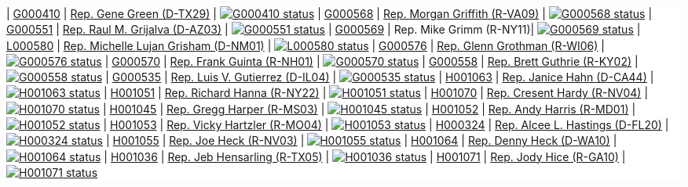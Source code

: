 | [G000410](https://github.com/unitedstates/contact-congress/blob/master/members/G000410.yaml) | [Rep. Gene Green (D-TX29)](http://green.house.gov) | [![G000410 status](https://congressforms.eff.org/recent-fill-image/G000410)](http://efforg.github.io/congress-forms-test/?bioguide_id=G000410)
| [G000568](https://github.com/unitedstates/contact-congress/blob/master/members/G000568.yaml) | [Rep. Morgan Griffith (R-VA09)](http://morgangriffith.house.gov) | [![G000568 status](https://congressforms.eff.org/recent-fill-image/G000568)](http://efforg.github.io/congress-forms-test/?bioguide_id=G000568)
| [G000551](https://github.com/unitedstates/contact-congress/blob/master/members/G000551.yaml) | [Rep. Raul M. Grijalva (D-AZ03)](http://grijalva.house.gov) | [![G000551 status](https://congressforms.eff.org/recent-fill-image/G000551)](http://efforg.github.io/congress-forms-test/?bioguide_id=G000551)
| [G000569](https://github.com/unitedstates/contact-congress/blob/master/members/G000569.yaml) | Rep. Mike Grimm (R-NY11)| [![G000569 status](https://congressforms.eff.org/recent-fill-image/G000569)](http://efforg.github.io/congress-forms-test/?bioguide_id=G000569)
| [L000580](https://github.com/unitedstates/contact-congress/blob/master/members/L000580.yaml) | [Rep. Michelle Lujan Grisham (D-NM01)](http://lujangrisham.house.gov) | [![L000580 status](https://congressforms.eff.org/recent-fill-image/L000580)](http://efforg.github.io/congress-forms-test/?bioguide_id=L000580)
| [G000576](https://github.com/unitedstates/contact-congress/blob/master/members/G000576.yaml) | [Rep. Glenn Grothman (R-WI06)](https://grothman.house.gov) | [![G000576 status](https://congressforms.eff.org/recent-fill-image/G000576)](http://efforg.github.io/congress-forms-test/?bioguide_id=G000576)
| [G000570](https://github.com/unitedstates/contact-congress/blob/master/members/G000570.yaml) | [Rep. Frank Guinta (R-NH01)](https://guinta.house.gov) | [![G000570 status](https://congressforms.eff.org/recent-fill-image/G000570)](http://efforg.github.io/congress-forms-test/?bioguide_id=G000570)
| [G000558](https://github.com/unitedstates/contact-congress/blob/master/members/G000558.yaml) | [Rep. Brett Guthrie (R-KY02)](http://guthrie.house.gov) | [![G000558 status](https://congressforms.eff.org/recent-fill-image/G000558)](http://efforg.github.io/congress-forms-test/?bioguide_id=G000558)
| [G000535](https://github.com/unitedstates/contact-congress/blob/master/members/G000535.yaml) | [Rep. Luis V. Gutierrez (D-IL04)](http://gutierrez.house.gov) | [![G000535 status](https://congressforms.eff.org/recent-fill-image/G000535)](http://efforg.github.io/congress-forms-test/?bioguide_id=G000535)
| [H001063](https://github.com/unitedstates/contact-congress/blob/master/members/H001063.yaml) | [Rep. Janice Hahn (D-CA44)](http://hahn.house.gov) | [![H001063 status](https://congressforms.eff.org/recent-fill-image/H001063)](http://efforg.github.io/congress-forms-test/?bioguide_id=H001063)
| [H001051](https://github.com/unitedstates/contact-congress/blob/master/members/H001051.yaml) | [Rep. Richard Hanna (R-NY22)](http://hanna.house.gov) | [![H001051 status](https://congressforms.eff.org/recent-fill-image/H001051)](http://efforg.github.io/congress-forms-test/?bioguide_id=H001051)
| [H001070](https://github.com/unitedstates/contact-congress/blob/master/members/H001070.yaml) | [Rep. Cresent Hardy (R-NV04)](https://hardy.house.gov) | [![H001070 status](https://congressforms.eff.org/recent-fill-image/H001070)](http://efforg.github.io/congress-forms-test/?bioguide_id=H001070)
| [H001045](https://github.com/unitedstates/contact-congress/blob/master/members/H001045.yaml) | [Rep. Gregg Harper (R-MS03)](http://harper.house.gov) | [![H001045 status](https://congressforms.eff.org/recent-fill-image/H001045)](http://efforg.github.io/congress-forms-test/?bioguide_id=H001045)
| [H001052](https://github.com/unitedstates/contact-congress/blob/master/members/H001052.yaml) | [Rep. Andy Harris (R-MD01)](http://harris.house.gov) | [![H001052 status](https://congressforms.eff.org/recent-fill-image/H001052)](http://efforg.github.io/congress-forms-test/?bioguide_id=H001052)
| [H001053](https://github.com/unitedstates/contact-congress/blob/master/members/H001053.yaml) | [Rep. Vicky Hartzler (R-MO04)](http://hartzler.house.gov) | [![H001053 status](https://congressforms.eff.org/recent-fill-image/H001053)](http://efforg.github.io/congress-forms-test/?bioguide_id=H001053)
| [H000324](https://github.com/unitedstates/contact-congress/blob/master/members/H000324.yaml) | [Rep. Alcee L. Hastings (D-FL20)](http://alceehastings.house.gov) | [![H000324 status](https://congressforms.eff.org/recent-fill-image/H000324)](http://efforg.github.io/congress-forms-test/?bioguide_id=H000324)
| [H001055](https://github.com/unitedstates/contact-congress/blob/master/members/H001055.yaml) | [Rep. Joe Heck (R-NV03)](http://heck.house.gov) | [![H001055 status](https://congressforms.eff.org/recent-fill-image/H001055)](http://efforg.github.io/congress-forms-test/?bioguide_id=H001055)
| [H001064](https://github.com/unitedstates/contact-congress/blob/master/members/H001064.yaml) | [Rep. Denny Heck (D-WA10)](http://dennyheck.house.gov) | [![H001064 status](https://congressforms.eff.org/recent-fill-image/H001064)](http://efforg.github.io/congress-forms-test/?bioguide_id=H001064)
| [H001036](https://github.com/unitedstates/contact-congress/blob/master/members/H001036.yaml) | [Rep. Jeb Hensarling (R-TX05)](http://hensarling.house.gov) | [![H001036 status](https://congressforms.eff.org/recent-fill-image/H001036)](http://efforg.github.io/congress-forms-test/?bioguide_id=H001036)
| [H001071](https://github.com/unitedstates/contact-congress/blob/master/members/H001071.yaml) | [Rep. Jody Hice (R-GA10)](https://hice.house.gov) | [![H001071 status](https://congressforms.eff.org/recent-fill-image/H001071)](http://efforg.github.io/congress-forms-test/?bioguide_id=H001071)